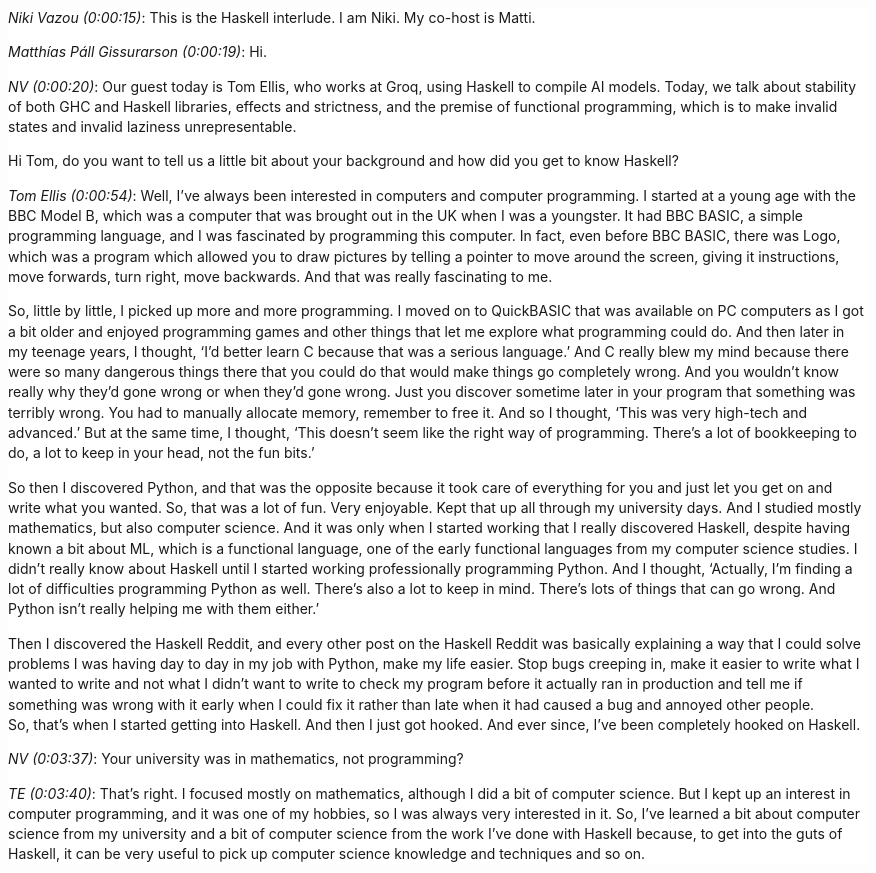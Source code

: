*Niki Vazou (0:00:15)*: This is the Haskell interlude. I am Niki. My co-host is Matti.

*Matthías Páll Gissurarson (0:00:19)*: Hi.

*NV (0:00:20)*: Our guest today is Tom Ellis, who works at Groq, using Haskell to compile AI models. Today, we talk about stability of both GHC and Haskell libraries, effects and strictness, and the premise of functional programming, which is to make invalid states and invalid laziness unrepresentable.

Hi Tom, do you want to tell us a little bit about your background and how did you get to know Haskell?

*Tom Ellis (0:00:54)*: Well, I’ve always been interested in computers and computer programming. I started at a young age with the BBC Model B, which was a computer that was brought out in the UK when I was a youngster. It had BBC BASIC, a simple programming language, and I was fascinated by programming this computer. In fact, even before BBC BASIC, there was Logo, which was a program which allowed you to draw pictures by telling a pointer to move around the screen, giving it instructions, move forwards, turn right, move backwards. And that was really fascinating to me.

So, little by little, I picked up more and more programming. I moved on to QuickBASIC that was available on PC computers as I got a bit older and enjoyed programming games and other things that let me explore what programming could do. And then later in my teenage years, I thought, ‘I’d better learn C because that was a serious language.’ And C really blew my mind because there were so many dangerous things there that you could do that would make things go completely wrong. And you wouldn’t know really why they’d gone wrong or when they’d gone wrong. Just you discover sometime later in your program that something was terribly wrong. You had to manually allocate memory, remember to free it. And so I thought, ‘This was very high-tech and advanced.’ But at the same time, I thought, ‘This doesn’t seem like the right way of programming. There’s a lot of bookkeeping to do, a lot to keep in your head, not the fun bits.’

So then I discovered Python, and that was the opposite because it took care of everything for you and just let you get on and write what you wanted. So, that was a lot of fun. Very enjoyable. Kept that up all through my university days. And I studied mostly mathematics, but also computer science. And it was only when I started working that I really discovered Haskell, despite having known a bit about ML, which is a functional language, one of the early functional languages from my computer science studies. I didn’t really know about Haskell until I started working professionally programming Python. And I thought, ‘Actually, I’m finding a lot of difficulties programming Python as well. There’s also a lot to keep in mind. There’s lots of things that can go wrong. And Python isn’t really helping me with them either.’

Then I discovered the Haskell Reddit, and every other post on the Haskell Reddit was basically explaining a way that I could solve problems I was having day to day in my job with Python, make my life easier. Stop bugs creeping in, make it easier to write what I wanted to write and not what I didn’t want to write to check my program before it actually ran in production and tell me if something was wrong with it early when I could fix it rather than late when it had caused a bug and annoyed other people. So, that’s when I started getting into Haskell. And then I just got hooked. And ever since, I’ve been completely hooked on Haskell.

*NV (0:03:37)*: Your university was in mathematics, not programming?

*TE (0:03:40)*: That’s right. I focused mostly on mathematics, although I did a bit of computer science. But I kept up an interest in computer programming, and it was one of my hobbies, so I was always very interested in it. So, I’ve learned a bit about computer science from my university and a bit of computer science from the work I’ve done with Haskell because, to get into the guts of Haskell, it can be very useful to pick up computer science knowledge and techniques and so on.
